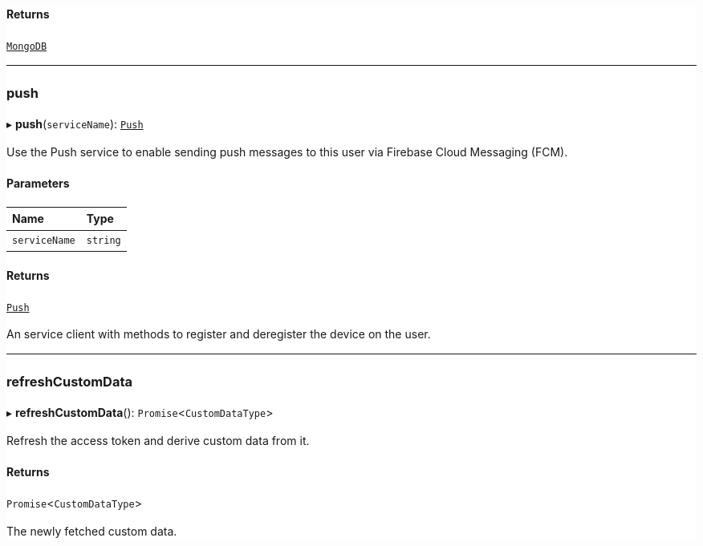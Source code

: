 #### Returns

[`MongoDB`](../interfaces/Realm.Services.MongoDB-1)

___

### push

▸ **push**(`serviceName`): [`Push`](../interfaces/Realm.Services.Push)

Use the Push service to enable sending push messages to this user via Firebase Cloud Messaging (FCM).

#### Parameters

| Name | Type |
| :------ | :------ |
| `serviceName` | `string` |

#### Returns

[`Push`](../interfaces/Realm.Services.Push)

An service client with methods to register and deregister the device on the user.

___

### refreshCustomData

▸ **refreshCustomData**(): `Promise`<`CustomDataType`\>

Refresh the access token and derive custom data from it.

#### Returns

`Promise`<`CustomDataType`\>

The newly fetched custom data.
